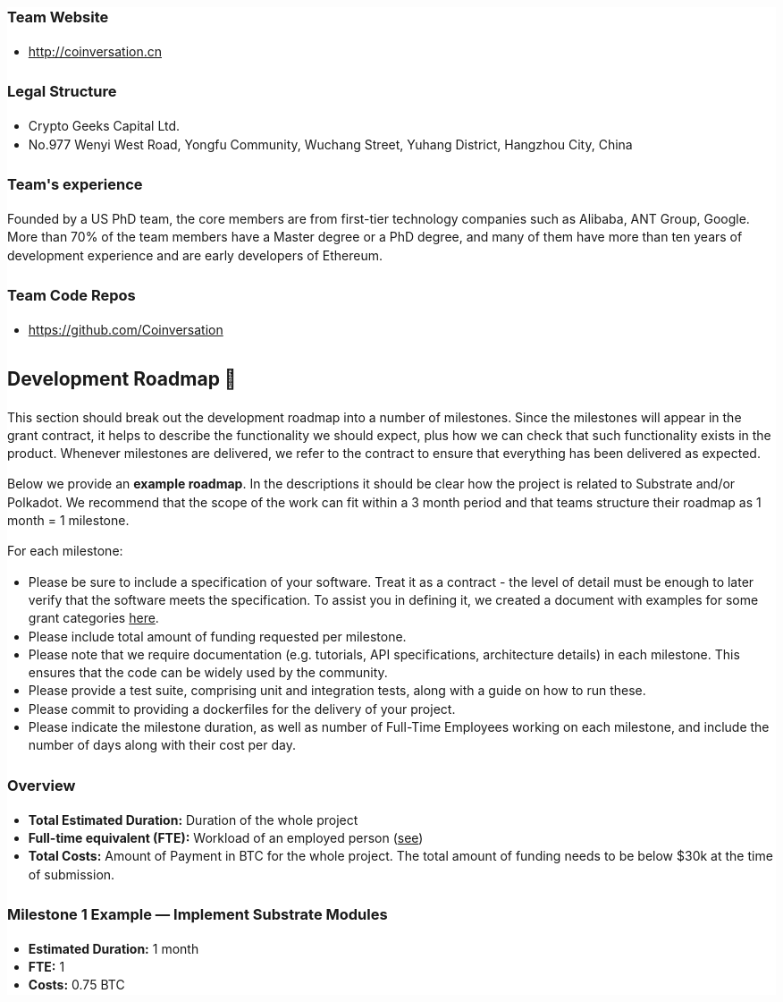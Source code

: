 ### Team Website	
* http://coinversation.cn

### Legal Structure 
* Crypto Geeks Capital Ltd.
* No.977 Wenyi West Road, Yongfu Community, Wuchang Street, Yuhang District, Hangzhou City, China

### Team's experience
Founded by a US PhD team, the core members are from first-tier technology companies such as Alibaba, ANT Group, Google. More than 70% of the team members have a Master degree or a PhD degree, and many of them have more than ten years of development experience and are early developers of Ethereum.

### Team Code Repos
* https://github.com/Coinversation

## Development Roadmap :nut_and_bolt: 

This section should break out the development roadmap into a number of milestones. Since the milestones will appear in the grant contract, it helps to describe the functionality we should expect, plus how we can check that such functionality exists in the product. Whenever milestones are delivered, we refer to the contract to ensure that everything has been delivered as expected.

Below we provide an **example roadmap**. In the descriptions it should be clear how the project is related to Substrate and/or Polkadot. We recommend that the scope of the work can fit within a 3 month period and that teams structure their roadmap as 1 month = 1 milestone. 

For each milestone:
* Please be sure to include a specification of your software. Treat it as a contract - the level of detail must be enough to later verify that the software meets the specification.
To assist you in defining it, we created a document with examples for some grant categories [here](../src/grant_guidelines_per_category.md).
* Please include total amount of funding requested per milestone.
* Please note that we require documentation (e.g. tutorials, API specifications, architecture details) in each milestone. This ensures that the code can be widely used by the community.
* Please provide a test suite, comprising unit and integration tests, along with a guide on how to run these.
* Please commit to providing a dockerfiles for the delivery of your project. 
* Please indicate the milestone duration, as well as number of Full-Time Employees working on each milestone, and include the number of days along with their cost per day.

### Overview
* **Total Estimated Duration:** Duration of the whole project
* **Full-time equivalent (FTE):**  Workload of an employed person ([see](https://en.wikipedia.org/wiki/Full-time_equivalent)) 
* **Total Costs:** Amount of Payment in BTC for the whole project. The total amount of funding needs to be below $30k at the time of submission.

### Milestone 1 Example — Implement Substrate Modules 
* **Estimated Duration:** 1 month
* **FTE:**  1
* **Costs:** 0.75 BTC
